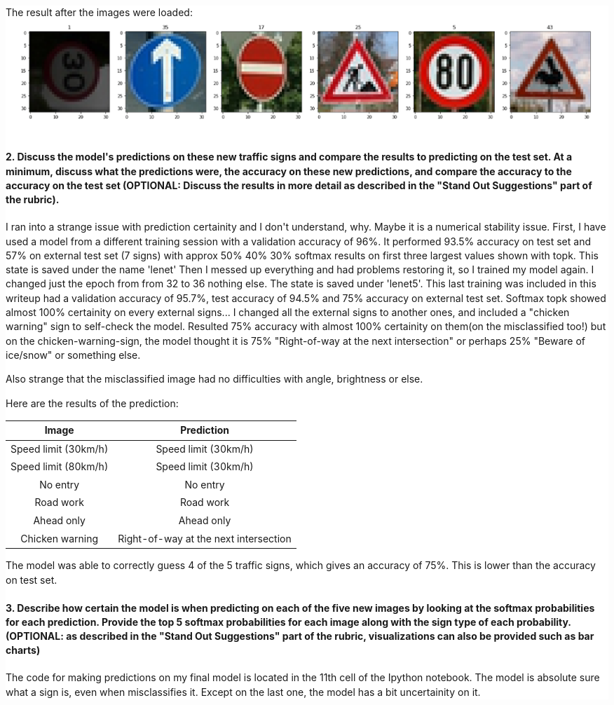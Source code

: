The result after the images were loaded:
![alt text][image3]

 #### 2. Discuss the model's predictions on these new traffic signs and compare the results to predicting on the test set. At a minimum, discuss what the predictions were, the accuracy on these new predictions, and compare the accuracy to the accuracy on the test set (OPTIONAL: Discuss the results in more detail as described in the "Stand Out Suggestions" part of the rubric).

I ran into a strange issue with prediction certainity and I don't understand, why. Maybe it is a numerical stability issue. First, I have used a model from a different training session with a validation accuracy of 96%. It performed 93.5% accuracy on test set and 57% on external test set (7 signs) with approx 50% 40% 30% softmax results on first three largest values shown with topk. This state is saved under the name 'lenet' Then I messed up everything and had problems restoring it, so I trained my model again. I changed just the epoch from from 32 to 36 nothing else. The state is saved under 'lenet5'. This last training was included in this writeup had a validation accuracy of 95.7%, test accuracy of 94.5% and 75% accuracy on external test set. Softmax topk showed almost 100% certainity on every external signs... I changed all the external signs to another ones, and included a "chicken warning" sign to self-check the model. Resulted 75% accuracy with almost 100% certainity on them(on the misclassified too!) but on the chicken-warning-sign, the model thought it is 75% "Right-of-way at the next intersection" or perhaps 25% "Beware of ice/snow" or something else.

Also strange that the misclassified image had no difficulties with angle, brightness or else.

Here are the results of the prediction:

 | Image			        |     Prediction	        					| 
 |:---------------------:|:---------------------------------------------:| 
 | Speed limit (30km/h)      		| Speed limit (30km/h)   									| 
 | Speed limit (80km/h)      		| Speed limit (30km/h)   									| 
 | No entry					| No entry											|
 | Road work			| Road work      							|
 | Ahead only			| Ahead only      							|
 | Chicken warning			|   Right-of-way at the next intersection    							|
 
 The model was able to correctly guess 4 of the 5 traffic signs, which gives an accuracy of 75%. This is lower than the accuracy on test set. 

 #### 3. Describe how certain the model is when predicting on each of the five new images by looking at the softmax probabilities for each prediction. Provide the top 5 softmax probabilities for each image along with the sign type of each probability. (OPTIONAL: as described in the "Stand Out Suggestions" part of the rubric, visualizations can also be provided such as bar charts)

 The code for making predictions on my final model is located in the 11th cell of the Ipython notebook.
 The model is absolute sure what a sign is, even when misclassifies it. Except on the last one, the model has a bit uncertainity on it.


 [//]: # (Image References)
 [image1]: ./writeup_images/visualization1.png "Visualization - occurences"
 [image2]: ./writeup_images/visualization2.png "Visualization - sign classes"
 [image3]: ./writeup_images/visualization3.png "Visualization - converted external sign"